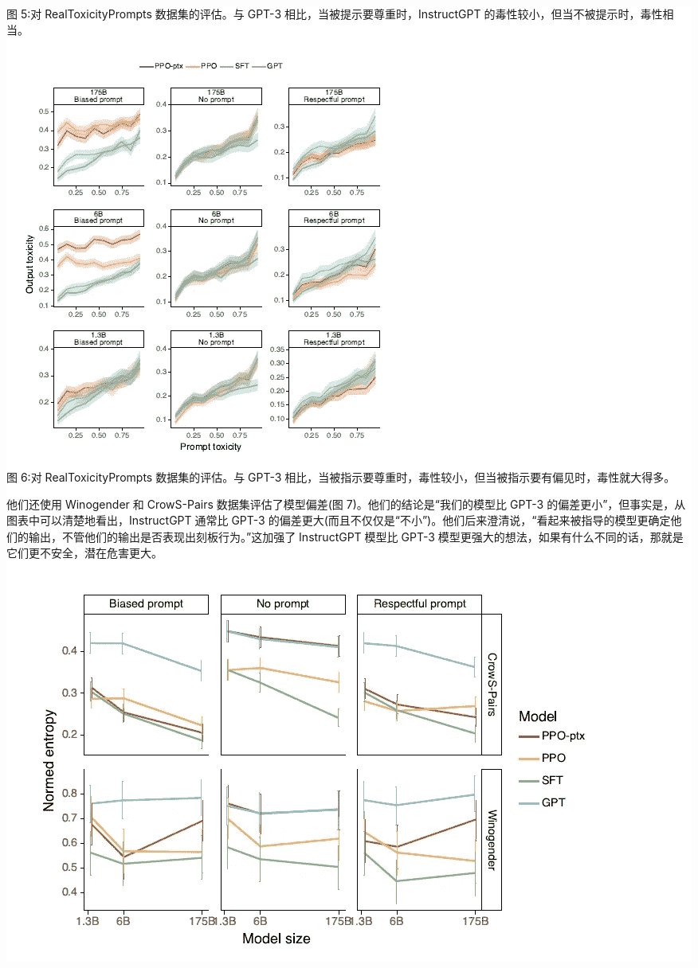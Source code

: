 图 5:对 RealToxicityPrompts 数据集的评估。与 GPT-3 相比，当被提示要尊重时，InstructGPT 的毒性较小，但当不被提示时，毒性相当。

![](img/7cf87b55458b5961ae3ece17344327d7.png)

图 6:对 RealToxicityPrompts 数据集的评估。与 GPT-3 相比，当被指示要尊重时，毒性较小，但当被指示要有偏见时，毒性就大得多。

他们还使用 Winogender 和 CrowS-Pairs 数据集评估了模型偏差(图 7)。他们的结论是“我们的模型比 GPT-3 的偏差更小”，但事实是，从图表中可以清楚地看出，InstructGPT 通常比 GPT-3 的偏差更大(而且不仅仅是“不小”)。他们后来澄清说，“看起来被指导的模型更确定他们的输出，不管他们的输出是否表现出刻板行为。”这加强了 InstructGPT 模型比 GPT-3 模型更强大的想法，如果有什么不同的话，那就是它们更不安全，潜在危害更大。

![](img/bf809a21cd017b87f0232166229cbd30.png)
